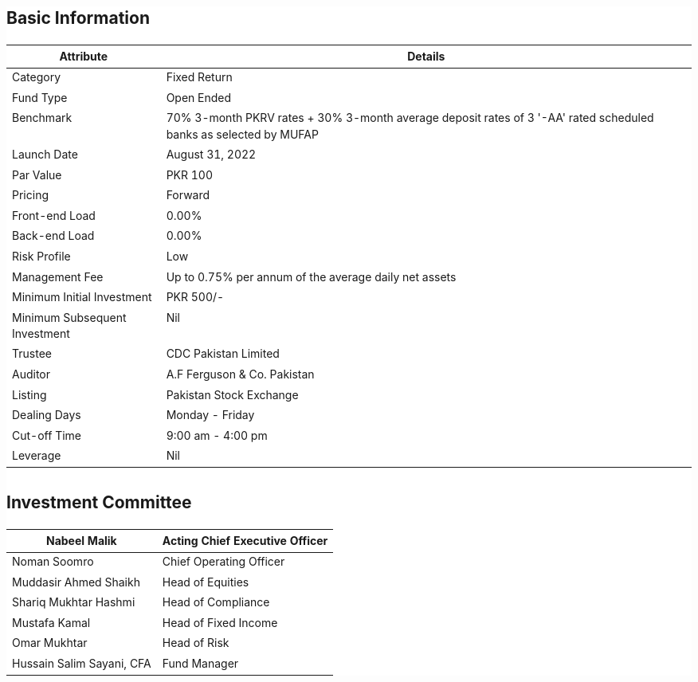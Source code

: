 ## Basic Information

| Attribute                     | Details                                                                                                          |
| ----------------------------- | ---------------------------------------------------------------------------------------------------------------- |
| Category                      | Fixed Return                                                                                                     |
| Fund Type                     | Open Ended                                                                                                       |
| Benchmark                     | 70% 3-month PKRV rates + 30% 3-month average deposit rates of 3 '-AA' rated scheduled banks as selected by MUFAP |
| Launch Date                   | August 31, 2022                                                                                                  |
| Par Value                     | PKR 100                                                                                                          |
| Pricing                       | Forward                                                                                                          |
| Front-end Load                | 0.00%                                                                                                            |
| Back-end Load                 | 0.00%                                                                                                            |
| Risk Profile                  | Low                                                                                                              |
| Management Fee                | Up to 0.75% per annum of the average daily net assets                                                            |
| Minimum Initial Investment    | PKR 500/-                                                                                                        |
| Minimum Subsequent Investment | Nil                                                                                                              |
| Trustee                       | CDC Pakistan Limited                                                                                             |
| Auditor                       | A.F Ferguson & Co. Pakistan                                                                                      |
| Listing                       | Pakistan Stock Exchange                                                                                          |
| Dealing Days                  | Monday - Friday                                                                                                  |
| Cut-off Time                  | 9:00 am - 4:00 pm                                                                                                |
| Leverage                      | Nil                                                                                                              |

## Investment Committee

| Nabeel Malik              | Acting Chief Executive Officer |
| ------------------------- | ------------------------------ |
| Noman Soomro              | Chief Operating Officer        |
| Muddasir Ahmed Shaikh     | Head of Equities               |
| Shariq Mukhtar Hashmi     | Head of Compliance             |
| Mustafa Kamal             | Head of Fixed Income           |
| Omar Mukhtar              | Head of Risk                   |
| Hussain Salim Sayani, CFA | Fund Manager                   |
